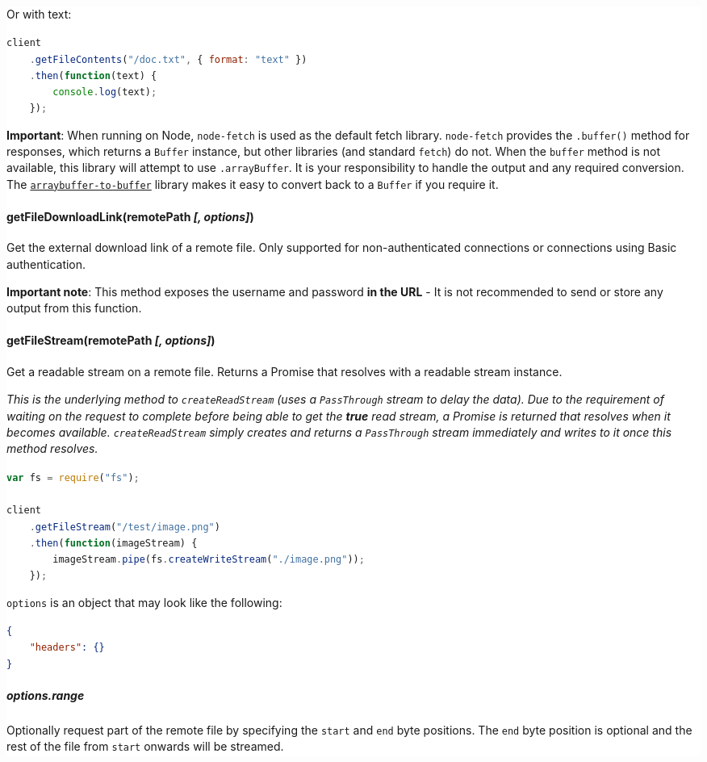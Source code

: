 Or with text:

```js
client
    .getFileContents("/doc.txt", { format: "text" })
    .then(function(text) {
        console.log(text);
    });
```

**Important**: When running on Node, `node-fetch` is used as the default fetch library. `node-fetch` provides the `.buffer()` method for responses, which returns a `Buffer` instance, but other libraries (and standard `fetch`) do not. When the `buffer` method is not available, this library will attempt to use `.arrayBuffer`. It is your responsibility to handle the output and any required conversion. The [`arraybuffer-to-buffer`](https://www.npmjs.com/package/arraybuffer-to-buffer) library makes it easy to convert back to a `Buffer` if you require it.

#### getFileDownloadLink(remotePath _[, options]_)
Get the external download link of a remote file. Only supported for non-authenticated connections or connections using Basic authentication.

**Important note**: This method exposes the username and password **in the URL** - It is not recommended to send or store any output from this function.

#### getFileStream(remotePath _[, options]_)
Get a readable stream on a remote file. Returns a Promise that resolves with a readable stream instance.

_This is the underlying method to `createReadStream` (uses a `PassThrough` stream to delay the data). Due to the requirement of waiting on the request to complete before being able to get the **true** read stream, a Promise is returned that resolves when it becomes available. `createReadStream` simply creates and returns a `PassThrough` stream immediately and writes to it once this method resolves._

```js
var fs = require("fs");

client
    .getFileStream("/test/image.png")
    .then(function(imageStream) {
        imageStream.pipe(fs.createWriteStream("./image.png"));
    });
```

`options` is an object that may look like the following:

```json
{
    "headers": {}
}
```

##### options.range
Optionally request part of the remote file by specifying the `start` and `end` byte positions. The `end` byte position is optional and the rest of the file from `start` onwards will be streamed.
